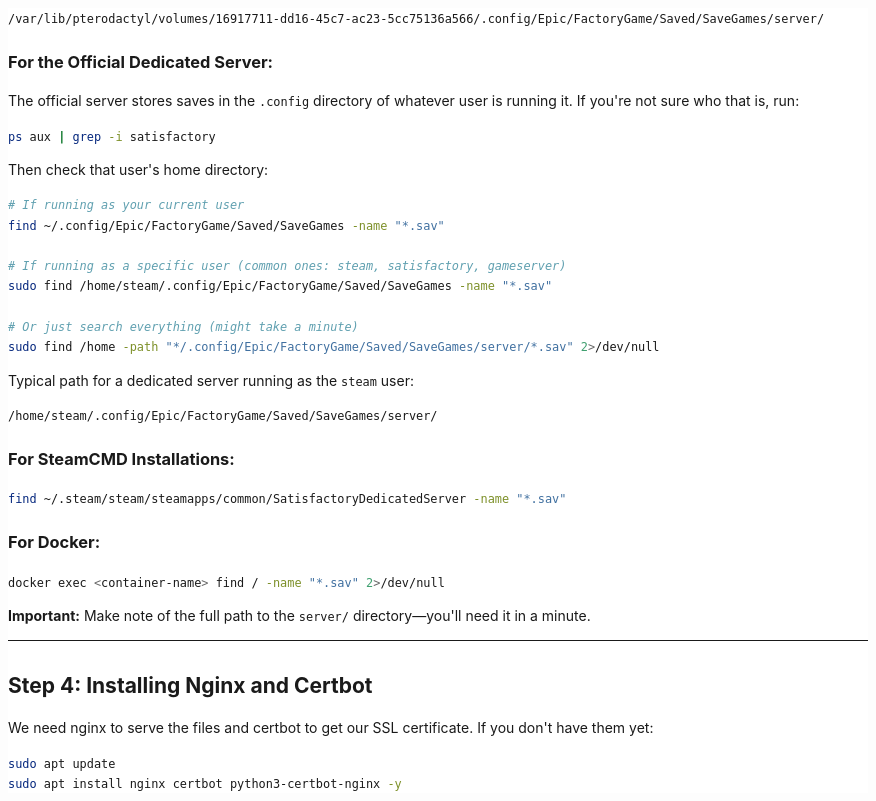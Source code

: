 ```
/var/lib/pterodactyl/volumes/16917711-dd16-45c7-ac23-5cc75136a566/.config/Epic/FactoryGame/Saved/SaveGames/server/
```

### For the Official Dedicated Server:

The official server stores saves in the `.config` directory of whatever user is running it. If you're not sure who that is, run:

```bash
ps aux | grep -i satisfactory
```

Then check that user's home directory:

```bash
# If running as your current user
find ~/.config/Epic/FactoryGame/Saved/SaveGames -name "*.sav"

# If running as a specific user (common ones: steam, satisfactory, gameserver)
sudo find /home/steam/.config/Epic/FactoryGame/Saved/SaveGames -name "*.sav"

# Or just search everything (might take a minute)
sudo find /home -path "*/.config/Epic/FactoryGame/Saved/SaveGames/server/*.sav" 2>/dev/null
```

Typical path for a dedicated server running as the `steam` user:

```
/home/steam/.config/Epic/FactoryGame/Saved/SaveGames/server/
```

### For SteamCMD Installations:

```bash
find ~/.steam/steam/steamapps/common/SatisfactoryDedicatedServer -name "*.sav"
```

### For Docker:

```bash
docker exec <container-name> find / -name "*.sav" 2>/dev/null
```

**Important:** Make note of the full path to the `server/` directory—you'll need it in a minute.

- - -

## Step 4: Installing Nginx and Certbot

We need nginx to serve the files and certbot to get our SSL certificate. If you don't have them yet:

```bash
sudo apt update
sudo apt install nginx certbot python3-certbot-nginx -y
```
